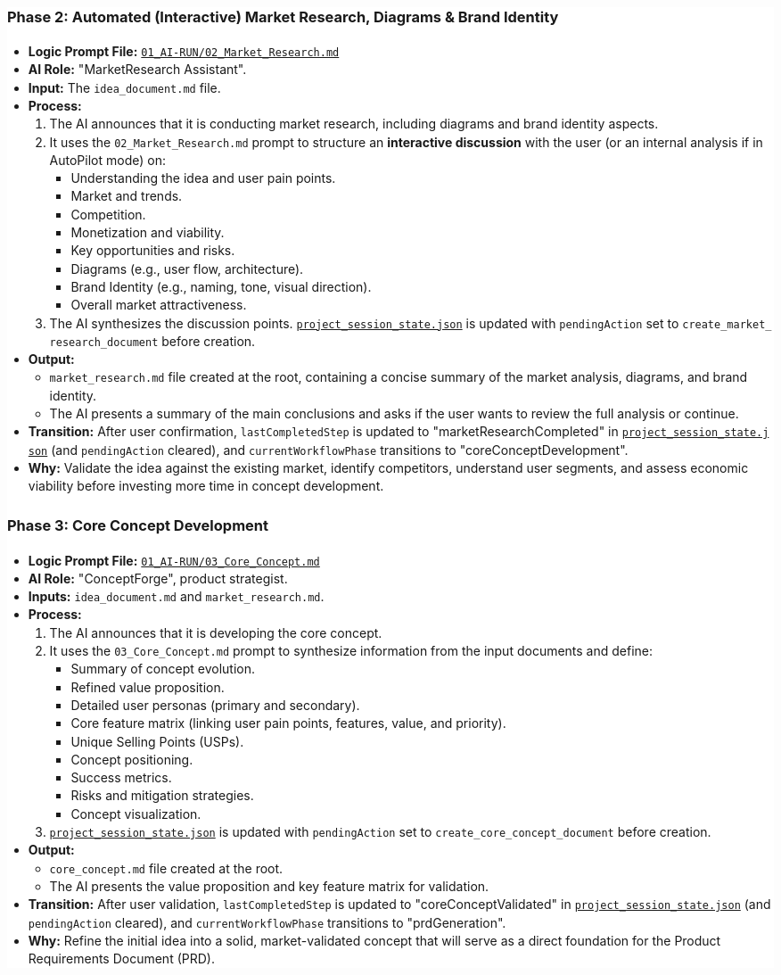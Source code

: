 ### Phase 2: Automated (Interactive) Market Research, Diagrams & Brand Identity

*   **Logic Prompt File:** [`01_AI-RUN/02_Market_Research.md`](01_AI-RUN/02_Market_Research.md:1)
*   **AI Role:** "MarketResearch Assistant".
*   **Input:** The `idea_document.md` file.
*   **Process:**
    1.  The AI announces that it is conducting market research, including diagrams and brand identity aspects.
    2.  It uses the `02_Market_Research.md` prompt to structure an **interactive discussion** with the user (or an internal analysis if in AutoPilot mode) on:
        *   Understanding the idea and user pain points.
        *   Market and trends.
        *   Competition.
        *   Monetization and viability.
        *   Key opportunities and risks.
        *   Diagrams (e.g., user flow, architecture).
        *   Brand Identity (e.g., naming, tone, visual direction).
        *   Overall market attractiveness.
    3.  The AI synthesizes the discussion points. [`project_session_state.json`](project_session_state.json:1) is updated with `pendingAction` set to `create_market_research_document` before creation.
*   **Output:**
    *   `market_research.md` file created at the root, containing a concise summary of the market analysis, diagrams, and brand identity.
    *   The AI presents a summary of the main conclusions and asks if the user wants to review the full analysis or continue.
*   **Transition:** After user confirmation, `lastCompletedStep` is updated to "marketResearchCompleted" in [`project_session_state.json`](project_session_state.json:1) (and `pendingAction` cleared), and `currentWorkflowPhase` transitions to "coreConceptDevelopment".
*   **Why:** Validate the idea against the existing market, identify competitors, understand user segments, and assess economic viability before investing more time in concept development.

### Phase 3: Core Concept Development

*   **Logic Prompt File:** [`01_AI-RUN/03_Core_Concept.md`](01_AI-RUN/03_Core_Concept.md:1)
*   **AI Role:** "ConceptForge", product strategist.
*   **Inputs:** `idea_document.md` and `market_research.md`.
*   **Process:**
    1.  The AI announces that it is developing the core concept.
    2.  It uses the `03_Core_Concept.md` prompt to synthesize information from the input documents and define:
        *   Summary of concept evolution.
        *   Refined value proposition.
        *   Detailed user personas (primary and secondary).
        *   Core feature matrix (linking user pain points, features, value, and priority).
        *   Unique Selling Points (USPs).
        *   Concept positioning.
        *   Success metrics.
        *   Risks and mitigation strategies.
        *   Concept visualization.
    3.  [`project_session_state.json`](project_session_state.json:1) is updated with `pendingAction` set to `create_core_concept_document` before creation.
*   **Output:**
    *   `core_concept.md` file created at the root.
    *   The AI presents the value proposition and key feature matrix for validation.
*   **Transition:** After user validation, `lastCompletedStep` is updated to "coreConceptValidated" in [`project_session_state.json`](project_session_state.json:1) (and `pendingAction` cleared), and `currentWorkflowPhase` transitions to "prdGeneration".
*   **Why:** Refine the initial idea into a solid, market-validated concept that will serve as a direct foundation for the Product Requirements Document (PRD).
